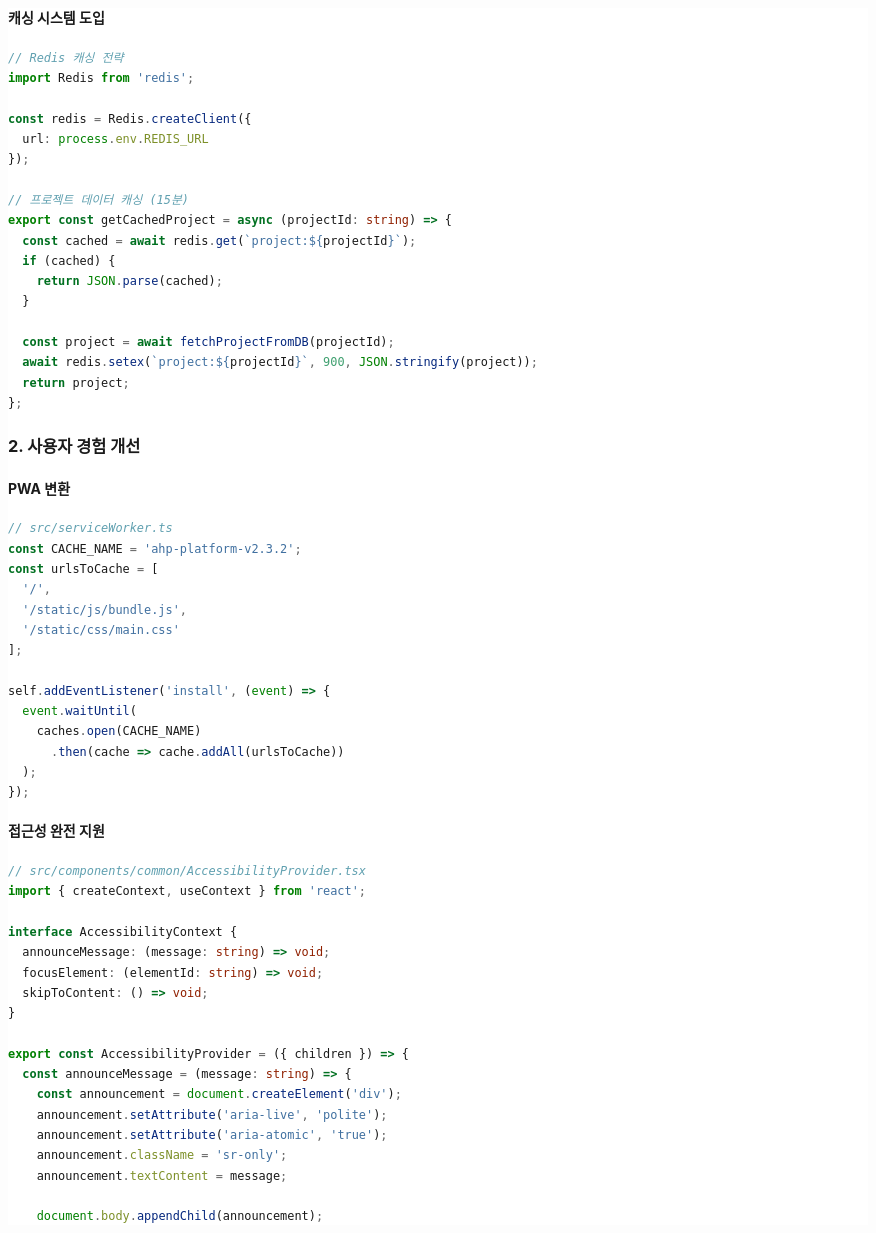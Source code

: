```typescript
```

#### 캐싱 시스템 도입
```typescript
// Redis 캐싱 전략
import Redis from 'redis';

const redis = Redis.createClient({
  url: process.env.REDIS_URL
});

// 프로젝트 데이터 캐싱 (15분)
export const getCachedProject = async (projectId: string) => {
  const cached = await redis.get(`project:${projectId}`);
  if (cached) {
    return JSON.parse(cached);
  }
  
  const project = await fetchProjectFromDB(projectId);
  await redis.setex(`project:${projectId}`, 900, JSON.stringify(project));
  return project;
};
```

### 2. 사용자 경험 개선

#### PWA 변환
```typescript
// src/serviceWorker.ts
const CACHE_NAME = 'ahp-platform-v2.3.2';
const urlsToCache = [
  '/',
  '/static/js/bundle.js',
  '/static/css/main.css'
];

self.addEventListener('install', (event) => {
  event.waitUntil(
    caches.open(CACHE_NAME)
      .then(cache => cache.addAll(urlsToCache))
  );
});
```

#### 접근성 완전 지원
```typescript
// src/components/common/AccessibilityProvider.tsx
import { createContext, useContext } from 'react';

interface AccessibilityContext {
  announceMessage: (message: string) => void;
  focusElement: (elementId: string) => void;
  skipToContent: () => void;
}

export const AccessibilityProvider = ({ children }) => {
  const announceMessage = (message: string) => {
    const announcement = document.createElement('div');
    announcement.setAttribute('aria-live', 'polite');
    announcement.setAttribute('aria-atomic', 'true');
    announcement.className = 'sr-only';
    announcement.textContent = message;
    
    document.body.appendChild(announcement);
```